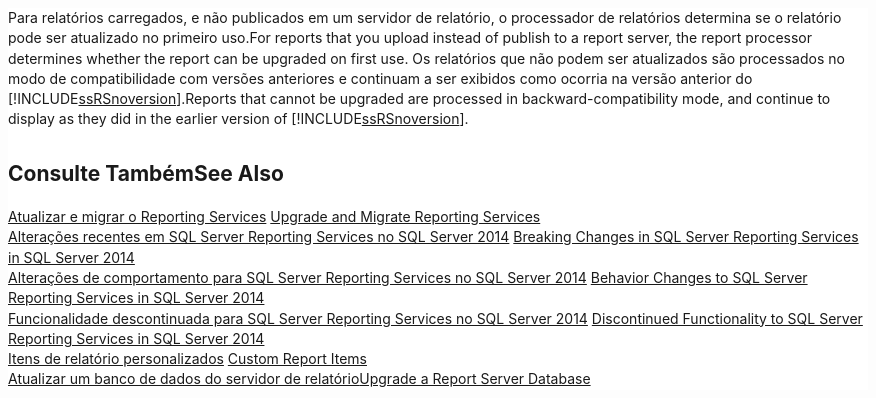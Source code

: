  <span data-ttu-id="bb5db-262">Para relatórios carregados, e não publicados em um servidor de relatório, o processador de relatórios determina se o relatório pode ser atualizado no primeiro uso.</span><span class="sxs-lookup"><span data-stu-id="bb5db-262">For reports that you upload instead of publish to a report server, the report processor determines whether the report can be upgraded on first use.</span></span> <span data-ttu-id="bb5db-263">Os relatórios que não podem ser atualizados são processados no modo de compatibilidade com versões anteriores e continuam a ser exibidos como ocorria na versão anterior do [!INCLUDE[ssRSnoversion](../../includes/ssrsnoversion-md.md)].</span><span class="sxs-lookup"><span data-stu-id="bb5db-263">Reports that cannot be upgraded are processed in backward-compatibility mode, and continue to display as they did in the earlier version of [!INCLUDE[ssRSnoversion](../../includes/ssrsnoversion-md.md)].</span></span>  
  
## <a name="see-also"></a><span data-ttu-id="bb5db-264">Consulte Também</span><span class="sxs-lookup"><span data-stu-id="bb5db-264">See Also</span></span>  
 <span data-ttu-id="bb5db-265">[Atualizar e migrar o Reporting Services](upgrade-and-migrate-reporting-services.md) </span><span class="sxs-lookup"><span data-stu-id="bb5db-265">[Upgrade and Migrate Reporting Services](upgrade-and-migrate-reporting-services.md) </span></span>  
 <span data-ttu-id="bb5db-266">[Alterações recentes em SQL Server Reporting Services no SQL Server 2014](../breaking-changes-in-sql-server-reporting-services-in-sql-server-2016.md) </span><span class="sxs-lookup"><span data-stu-id="bb5db-266">[Breaking Changes in SQL Server Reporting Services in SQL Server 2014](../breaking-changes-in-sql-server-reporting-services-in-sql-server-2016.md) </span></span>  
 <span data-ttu-id="bb5db-267">[Alterações de comportamento para SQL Server Reporting Services no SQL Server 2014](../behavior-changes-to-sql-server-reporting-services-in-sql-server-2016.md) </span><span class="sxs-lookup"><span data-stu-id="bb5db-267">[Behavior Changes to SQL Server Reporting Services  in SQL Server 2014](../behavior-changes-to-sql-server-reporting-services-in-sql-server-2016.md) </span></span>  
 <span data-ttu-id="bb5db-268">[Funcionalidade descontinuada para SQL Server Reporting Services no SQL Server 2014](../discontinued-functionality-to-sql-server-reporting-services-in-sql-server.md) </span><span class="sxs-lookup"><span data-stu-id="bb5db-268">[Discontinued Functionality to SQL Server Reporting Services in SQL Server 2014](../discontinued-functionality-to-sql-server-reporting-services-in-sql-server.md) </span></span>  
 <span data-ttu-id="bb5db-269">[Itens de relatório personalizados](../custom-report-items/custom-report-items.md) </span><span class="sxs-lookup"><span data-stu-id="bb5db-269">[Custom Report Items](../custom-report-items/custom-report-items.md) </span></span>  
 [<span data-ttu-id="bb5db-270">Atualizar um banco de dados do servidor de relatório</span><span class="sxs-lookup"><span data-stu-id="bb5db-270">Upgrade a Report Server Database</span></span>](upgrade-a-report-server-database.md)  
  
  
